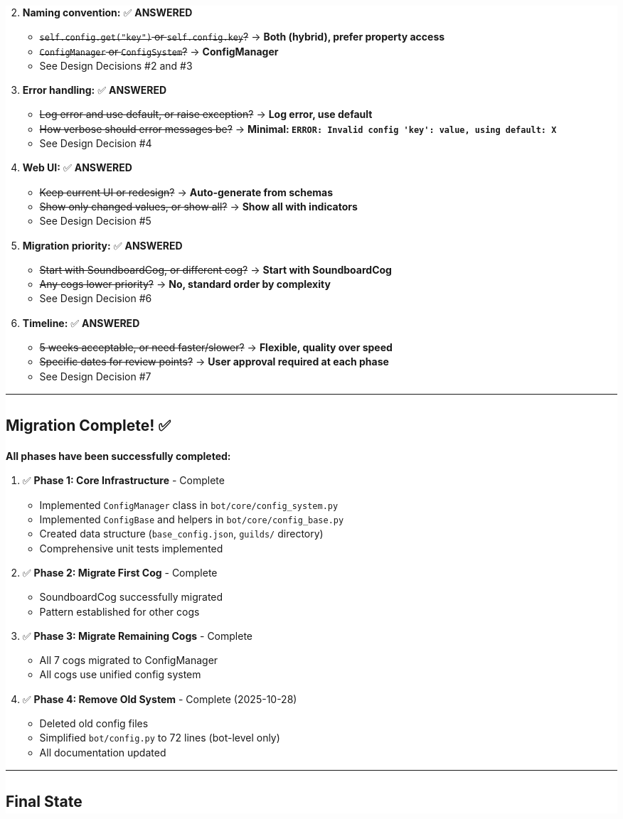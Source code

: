 2. **Naming convention:** ✅ **ANSWERED**
   - ~~`self.config.get("key")` or `self.config.key`?~~ → **Both (hybrid), prefer property access**
   - ~~`ConfigManager` or `ConfigSystem`?~~ → **ConfigManager**
   - See Design Decisions #2 and #3

3. **Error handling:** ✅ **ANSWERED**
   - ~~Log error and use default, or raise exception?~~ → **Log error, use default**
   - ~~How verbose should error messages be?~~ → **Minimal: `ERROR: Invalid config 'key': value, using default: X`**
   - See Design Decision #4

4. **Web UI:** ✅ **ANSWERED**
   - ~~Keep current UI or redesign?~~ → **Auto-generate from schemas**
   - ~~Show only changed values, or show all?~~ → **Show all with indicators**
   - See Design Decision #5

5. **Migration priority:** ✅ **ANSWERED**
   - ~~Start with SoundboardCog, or different cog?~~ → **Start with SoundboardCog**
   - ~~Any cogs lower priority?~~ → **No, standard order by complexity**
   - See Design Decision #6

6. **Timeline:** ✅ **ANSWERED**
   - ~~5 weeks acceptable, or need faster/slower?~~ → **Flexible, quality over speed**
   - ~~Specific dates for review points?~~ → **User approval required at each phase**
   - See Design Decision #7

---

## Migration Complete! ✅

**All phases have been successfully completed:**

1. ✅ **Phase 1: Core Infrastructure** - Complete
   - Implemented `ConfigManager` class in `bot/core/config_system.py`
   - Implemented `ConfigBase` and helpers in `bot/core/config_base.py`
   - Created data structure (`base_config.json`, `guilds/` directory)
   - Comprehensive unit tests implemented

2. ✅ **Phase 2: Migrate First Cog** - Complete
   - SoundboardCog successfully migrated
   - Pattern established for other cogs

3. ✅ **Phase 3: Migrate Remaining Cogs** - Complete
   - All 7 cogs migrated to ConfigManager
   - All cogs use unified config system

4. ✅ **Phase 4: Remove Old System** - Complete (2025-10-28)
   - Deleted old config files
   - Simplified `bot/config.py` to 72 lines (bot-level only)
   - All documentation updated

---

## Final State
